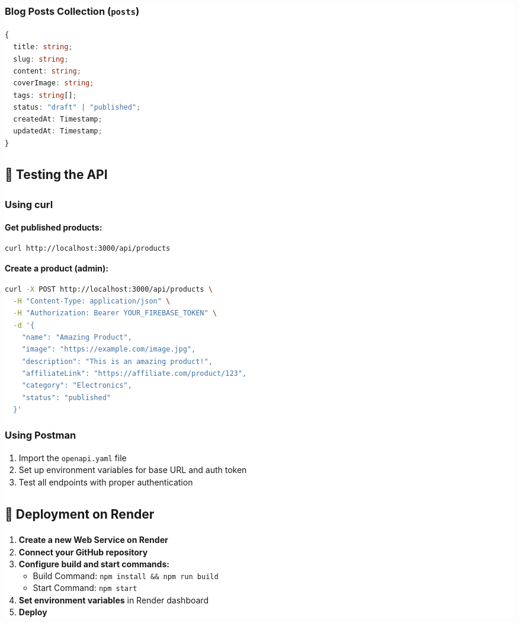 ### Blog Posts Collection (`posts`)
```typescript
{
  title: string;
  slug: string;
  content: string;
  coverImage: string;
  tags: string[];
  status: "draft" | "published";
  createdAt: Timestamp;
  updatedAt: Timestamp;
}
```

## 🧪 Testing the API

### Using curl

**Get published products:**
```bash
curl http://localhost:3000/api/products
```

**Create a product (admin):**
```bash
curl -X POST http://localhost:3000/api/products \
  -H "Content-Type: application/json" \
  -H "Authorization: Bearer YOUR_FIREBASE_TOKEN" \
  -d '{
    "name": "Amazing Product",
    "image": "https://example.com/image.jpg",
    "description": "This is an amazing product!",
    "affiliateLink": "https://affiliate.com/product/123",
    "category": "Electronics",
    "status": "published"
  }'
```

### Using Postman

1. Import the `openapi.yaml` file
2. Set up environment variables for base URL and auth token
3. Test all endpoints with proper authentication

## 🚀 Deployment on Render

1. **Create a new Web Service on Render**
2. **Connect your GitHub repository**
3. **Configure build and start commands:**
   - Build Command: `npm install && npm run build`
   - Start Command: `npm start`
4. **Set environment variables** in Render dashboard
5. **Deploy**
